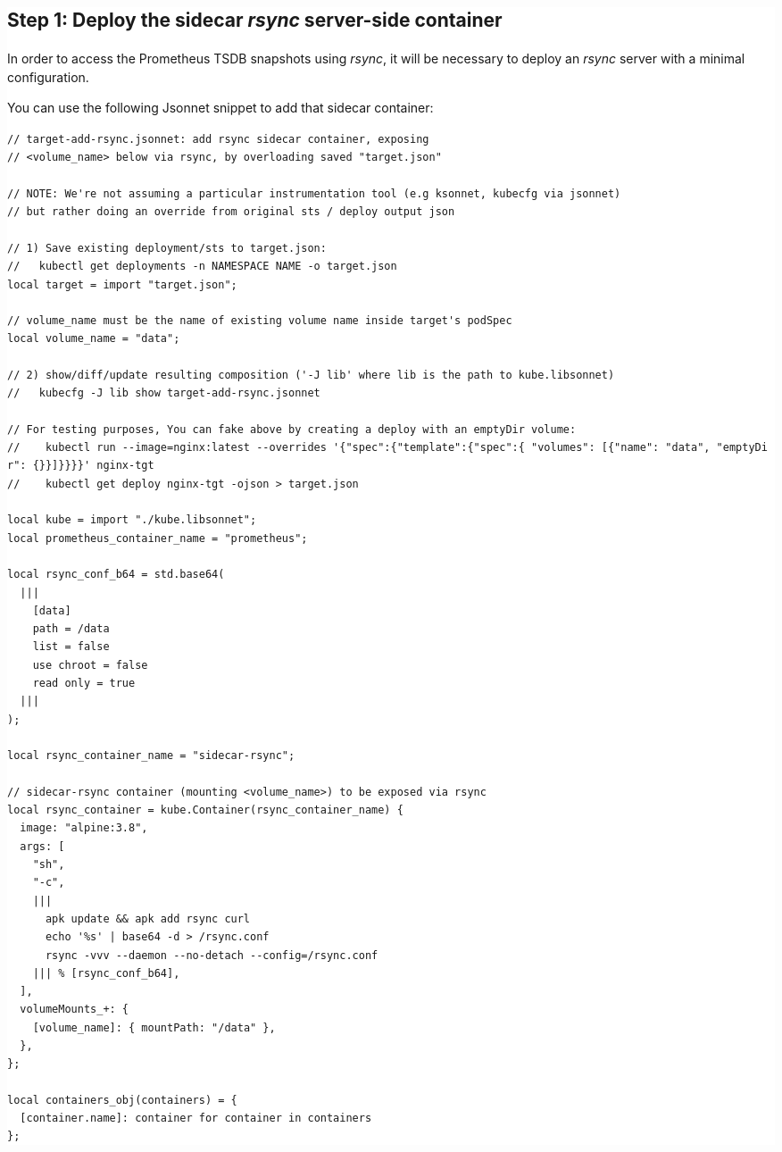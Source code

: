 ## Step 1: Deploy the sidecar *rsync* server-side container

In order to access the Prometheus TSDB snapshots using *rsync*, it will be necessary to deploy an *rsync* server with a minimal configuration.

You can use the following Jsonnet snippet to add that sidecar container:

```jsonnet
// target-add-rsync.jsonnet: add rsync sidecar container, exposing
// <volume_name> below via rsync, by overloading saved "target.json"

// NOTE: We're not assuming a particular instrumentation tool (e.g ksonnet, kubecfg via jsonnet)
// but rather doing an override from original sts / deploy output json

// 1) Save existing deployment/sts to target.json:
//   kubectl get deployments -n NAMESPACE NAME -o target.json
local target = import "target.json";

// volume_name must be the name of existing volume name inside target's podSpec
local volume_name = "data";

// 2) show/diff/update resulting composition ('-J lib' where lib is the path to kube.libsonnet)
//   kubecfg -J lib show target-add-rsync.jsonnet

// For testing purposes, You can fake above by creating a deploy with an emptyDir volume:
//    kubectl run --image=nginx:latest --overrides '{"spec":{"template":{"spec":{ "volumes": [{"name": "data", "emptyDir": {}}]}}}}' nginx-tgt
//    kubectl get deploy nginx-tgt -ojson > target.json

local kube = import "./kube.libsonnet";
local prometheus_container_name = "prometheus";

local rsync_conf_b64 = std.base64(
  |||
    [data]
    path = /data
    list = false
    use chroot = false
    read only = true
  |||
);

local rsync_container_name = "sidecar-rsync";

// sidecar-rsync container (mounting <volume_name>) to be exposed via rsync
local rsync_container = kube.Container(rsync_container_name) {
  image: "alpine:3.8",
  args: [
    "sh",
    "-c",
    |||
      apk update && apk add rsync curl
      echo '%s' | base64 -d > /rsync.conf
      rsync -vvv --daemon --no-detach --config=/rsync.conf
    ||| % [rsync_conf_b64],
  ],
  volumeMounts_+: {
    [volume_name]: { mountPath: "/data" },
  },
};

local containers_obj(containers) = {
  [container.name]: container for container in containers
};
```